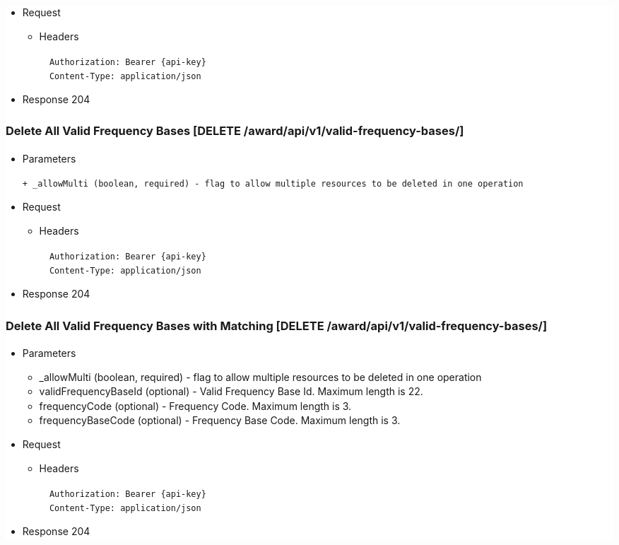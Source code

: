 + Request

    + Headers

            Authorization: Bearer {api-key}
            Content-Type: application/json

+ Response 204

### Delete All Valid Frequency Bases [DELETE /award/api/v1/valid-frequency-bases/]

+ Parameters

      + _allowMulti (boolean, required) - flag to allow multiple resources to be deleted in one operation

+ Request

    + Headers

            Authorization: Bearer {api-key}
            Content-Type: application/json

+ Response 204

### Delete All Valid Frequency Bases with Matching [DELETE /award/api/v1/valid-frequency-bases/]

+ Parameters

    + _allowMulti (boolean, required) - flag to allow multiple resources to be deleted in one operation
    + validFrequencyBaseId (optional) - Valid Frequency Base Id. Maximum length is 22.
    + frequencyCode (optional) - Frequency Code. Maximum length is 3.
    + frequencyBaseCode (optional) - Frequency Base Code. Maximum length is 3.

      
+ Request

    + Headers

            Authorization: Bearer {api-key}
            Content-Type: application/json

+ Response 204

